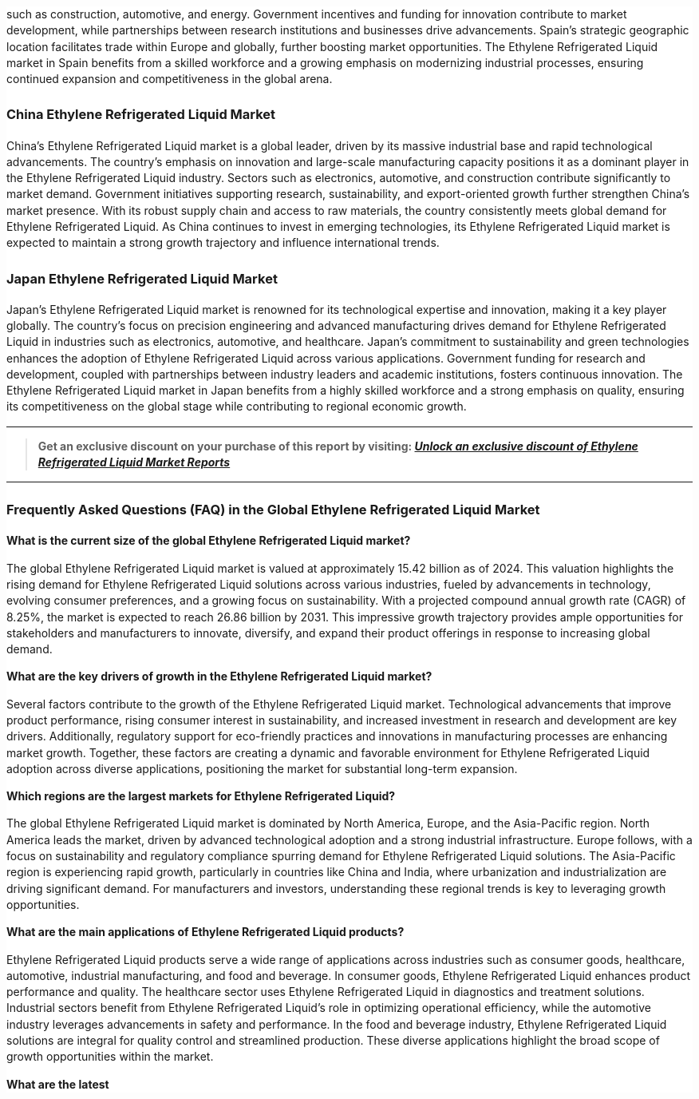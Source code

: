 such as construction, automotive, and energy. Government incentives and funding for innovation contribute to market development, while partnerships between research institutions and businesses drive advancements. Spain&rsquo;s strategic geographic location facilitates trade within Europe and globally, further boosting market opportunities. The Ethylene Refrigerated Liquid market in Spain benefits from a skilled workforce and a growing emphasis on modernizing industrial processes, ensuring continued expansion and competitiveness in the global arena.</p><h3>China Ethylene Refrigerated Liquid Market</h3><p>China&rsquo;s Ethylene Refrigerated Liquid market is a global leader, driven by its massive industrial base and rapid technological advancements. The country&rsquo;s emphasis on innovation and large-scale manufacturing capacity positions it as a dominant player in the Ethylene Refrigerated Liquid industry. Sectors such as electronics, automotive, and construction contribute significantly to market demand. Government initiatives supporting research, sustainability, and export-oriented growth further strengthen China&rsquo;s market presence. With its robust supply chain and access to raw materials, the country consistently meets global demand for Ethylene Refrigerated Liquid. As China continues to invest in emerging technologies, its Ethylene Refrigerated Liquid market is expected to maintain a strong growth trajectory and influence international trends.</p><h3>Japan Ethylene Refrigerated Liquid Market</h3><p>Japan&rsquo;s Ethylene Refrigerated Liquid market is renowned for its technological expertise and innovation, making it a key player globally. The country&rsquo;s focus on precision engineering and advanced manufacturing drives demand for Ethylene Refrigerated Liquid in industries such as electronics, automotive, and healthcare. Japan&rsquo;s commitment to sustainability and green technologies enhances the adoption of Ethylene Refrigerated Liquid across various applications. Government funding for research and development, coupled with partnerships between industry leaders and academic institutions, fosters continuous innovation. The Ethylene Refrigerated Liquid market in Japan benefits from a highly skilled workforce and a strong emphasis on quality, ensuring its competitiveness on the global stage while contributing to regional economic growth.</p><hr /><blockquote><p><strong>Get an exclusive discount on your purchase of this report by visiting: <em><a href="://marketresearchpulse.com/ask-for-discount/130832?utm_source=Github&amp;utm_medium=0115">Unlock an exclusive discount of Ethylene Refrigerated Liquid Market Reports</a></em>&nbsp;</strong></p></blockquote><hr /><h3>Frequently Asked Questions (FAQ) in the Global Ethylene Refrigerated Liquid Market</h3><p><strong>What is the current size of the global Ethylene Refrigerated Liquid market?</strong></p><p>The global Ethylene Refrigerated Liquid market is valued at approximately 15.42 billion as of 2024. This valuation highlights the rising demand for Ethylene Refrigerated Liquid solutions across various industries, fueled by advancements in technology, evolving consumer preferences, and a growing focus on sustainability. With a projected compound annual growth rate (CAGR) of 8.25%, the market is expected to reach 26.86 billion by 2031. This impressive growth trajectory provides ample opportunities for stakeholders and manufacturers to innovate, diversify, and expand their product offerings in response to increasing global demand.</p><p><strong>What are the key drivers of growth in the Ethylene Refrigerated Liquid market?</strong></p><p>Several factors contribute to the growth of the Ethylene Refrigerated Liquid market. Technological advancements that improve product performance, rising consumer interest in sustainability, and increased investment in research and development are key drivers. Additionally, regulatory support for eco-friendly practices and innovations in manufacturing processes are enhancing market growth. Together, these factors are creating a dynamic and favorable environment for Ethylene Refrigerated Liquid adoption across diverse applications, positioning the market for substantial long-term expansion.</p><p><strong>Which regions are the largest markets for Ethylene Refrigerated Liquid?</strong></p><p>The global Ethylene Refrigerated Liquid market is dominated by North America, Europe, and the Asia-Pacific region. North America leads the market, driven by advanced technological adoption and a strong industrial infrastructure. Europe follows, with a focus on sustainability and regulatory compliance spurring demand for Ethylene Refrigerated Liquid solutions. The Asia-Pacific region is experiencing rapid growth, particularly in countries like China and India, where urbanization and industrialization are driving significant demand. For manufacturers and investors, understanding these regional trends is key to leveraging growth opportunities.</p><p><strong>What are the main applications of Ethylene Refrigerated Liquid products?</strong></p><p>Ethylene Refrigerated Liquid products serve a wide range of applications across industries such as consumer goods, healthcare, automotive, industrial manufacturing, and food and beverage. In consumer goods, Ethylene Refrigerated Liquid enhances product performance and quality. The healthcare sector uses Ethylene Refrigerated Liquid in diagnostics and treatment solutions. Industrial sectors benefit from Ethylene Refrigerated Liquid&rsquo;s role in optimizing operational efficiency, while the automotive industry leverages advancements in safety and performance. In the food and beverage industry, Ethylene Refrigerated Liquid solutions are integral for quality control and streamlined production. These diverse applications highlight the broad scope of growth opportunities within the market.</p><p><strong>What are the latest
